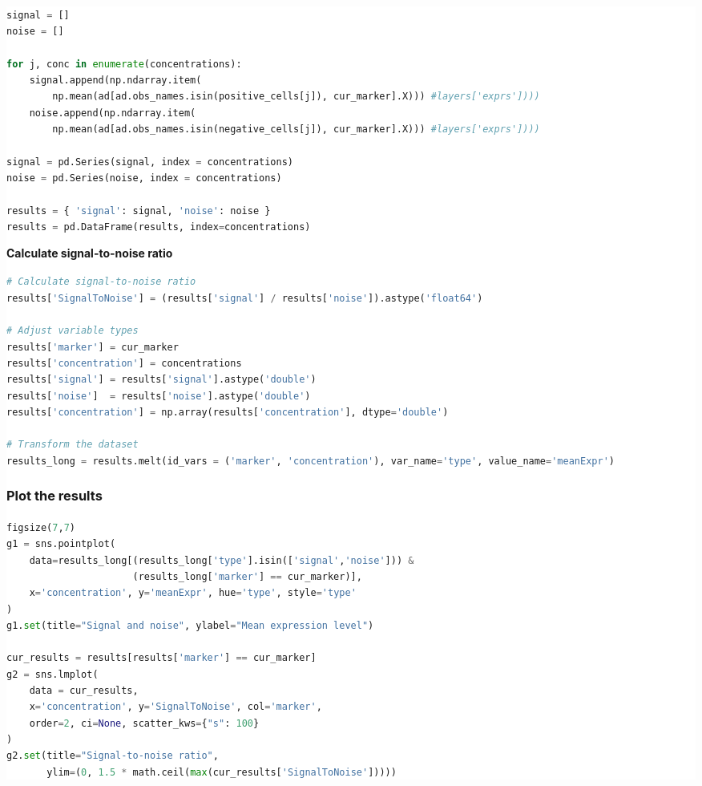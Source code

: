 ```python
signal = []
noise = []

for j, conc in enumerate(concentrations):
    signal.append(np.ndarray.item(
        np.mean(ad[ad.obs_names.isin(positive_cells[j]), cur_marker].X))) #layers['exprs'])))
    noise.append(np.ndarray.item(
        np.mean(ad[ad.obs_names.isin(negative_cells[j]), cur_marker].X))) #layers['exprs'])))
    
signal = pd.Series(signal, index = concentrations)
noise = pd.Series(noise, index = concentrations)

results = { 'signal': signal, 'noise': noise }
results = pd.DataFrame(results, index=concentrations)
```

__Calculate signal-to-noise ratio__

```python
# Calculate signal-to-noise ratio
results['SignalToNoise'] = (results['signal'] / results['noise']).astype('float64')

# Adjust variable types
results['marker'] = cur_marker
results['concentration'] = concentrations
results['signal'] = results['signal'].astype('double')
results['noise']  = results['noise'].astype('double')
results['concentration'] = np.array(results['concentration'], dtype='double')

# Transform the dataset
results_long = results.melt(id_vars = ('marker', 'concentration'), var_name='type', value_name='meanExpr')
```

### Plot the results

```python tags=[]
figsize(7,7)
g1 = sns.pointplot(
    data=results_long[(results_long['type'].isin(['signal','noise'])) &
                      (results_long['marker'] == cur_marker)],
    x='concentration', y='meanExpr', hue='type', style='type'
)
g1.set(title="Signal and noise", ylabel="Mean expression level")

cur_results = results[results['marker'] == cur_marker]
g2 = sns.lmplot(
    data = cur_results,
    x='concentration', y='SignalToNoise', col='marker',
    order=2, ci=None, scatter_kws={"s": 100}
)
g2.set(title="Signal-to-noise ratio",
       ylim=(0, 1.5 * math.ceil(max(cur_results['SignalToNoise']))))
```
